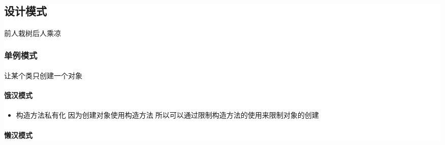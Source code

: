 ## 设计模式

前人栽树后人乘凉

### 单例模式

让某个类只创建一个对象

#### 饿汉模式

+ 构造方法私有化 因为创建对象使用构造方法 所以可以通过限制构造方法的使用来限制对象的创建

#### 懒汉模式